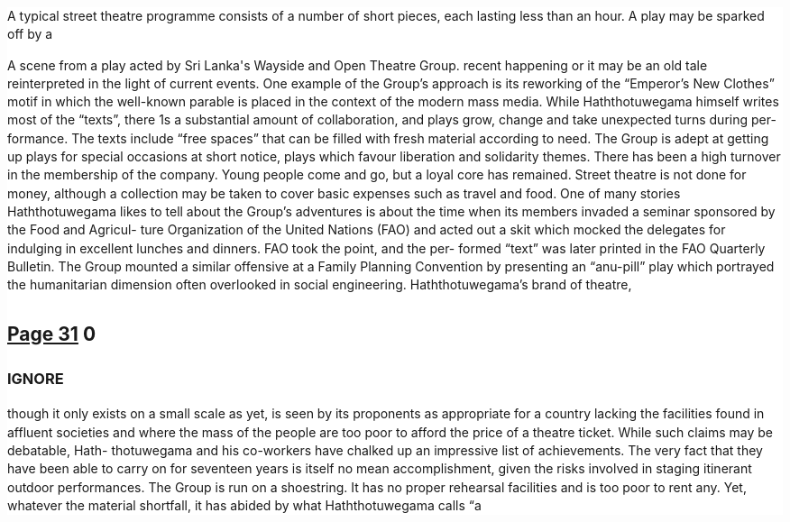 A typical street theatre programme consists 
of a number of short pieces, each lasting less 
than an hour. A play may be sparked off by a 
    
A scene from a play acted by 
Sri Lanka's Wayside and 
Open Theatre Group. 
recent happening or it may be an old tale 
reinterpreted in the light of current events. 
One example of the Group’s approach is its 
reworking of the “Emperor’s New Clothes” 
motif in which the well-known parable is 
placed in the context of the modern mass 
media. While Haththotuwegama himself 
writes most of the “texts”, there 1s a substantial 
amount of collaboration, and plays grow, 
change and take unexpected turns during per- 
formance. The texts include “free spaces” that 
can be filled with fresh material according to 
need. The Group is adept at getting up plays 
for special occasions at short notice, plays 
which favour liberation and solidarity themes. 
There has been a high turnover in the 
membership of the company. Young people 
come and go, but a loyal core has remained. 
Street theatre is not done for money, although 
a collection may be taken to cover basic 
expenses such as travel and food. 
One of many stories Haththotuwegama 
likes to tell about the Group’s adventures is 
about the time when its members invaded a 
seminar sponsored by the Food and Agricul- 
ture Organization of the United Nations 
(FAO) and acted out a skit which mocked the 
delegates for indulging in excellent lunches 
and dinners. FAO took the point, and the per- 
formed “text” was later printed in the FAO 
Quarterly Bulletin. The Group mounted a 
similar offensive at a Family Planning 
Convention by presenting an “anu-pill” play 
which portrayed the humanitarian dimension 
often overlooked in social engineering. 
Haththotuwegama’s brand of theatre,

## [Page 31](091185engo.pdf#page=31) 0

### IGNORE

though it only exists on a small scale as yet, is 
seen by its proponents as appropriate for a 
country lacking the facilities found in affluent 
societies and where the mass of the people are 
too poor to afford the price of a theatre ticket. 
While such claims may be debatable, Hath- 
thotuwegama and his co-workers have 
chalked up an impressive list of achievements. 
The very fact that they have been able to carry 
on for seventeen years is itself no mean 
accomplishment, given the risks involved in 
staging itinerant outdoor performances. The 
Group is run on a shoestring. It has no proper 
rehearsal facilities and is too poor to rent any. 
Yet, whatever the material shortfall, it has 
abided by what Haththotuwegama calls “a 